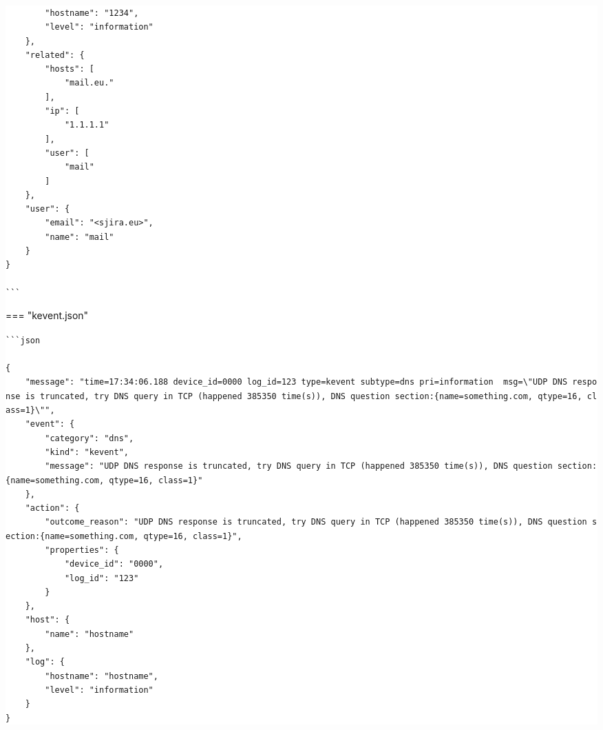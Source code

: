             "hostname": "1234",
            "level": "information"
        },
        "related": {
            "hosts": [
                "mail.eu."
            ],
            "ip": [
                "1.1.1.1"
            ],
            "user": [
                "mail"
            ]
        },
        "user": {
            "email": "<sjira.eu>",
            "name": "mail"
        }
    }
    	
	```


=== "kevent.json"

    ```json
	
    {
        "message": "time=17:34:06.188 device_id=0000 log_id=123 type=kevent subtype=dns pri=information  msg=\"UDP DNS response is truncated, try DNS query in TCP (happened 385350 time(s)), DNS question section:{name=something.com, qtype=16, class=1}\"",
        "event": {
            "category": "dns",
            "kind": "kevent",
            "message": "UDP DNS response is truncated, try DNS query in TCP (happened 385350 time(s)), DNS question section:{name=something.com, qtype=16, class=1}"
        },
        "action": {
            "outcome_reason": "UDP DNS response is truncated, try DNS query in TCP (happened 385350 time(s)), DNS question section:{name=something.com, qtype=16, class=1}",
            "properties": {
                "device_id": "0000",
                "log_id": "123"
            }
        },
        "host": {
            "name": "hostname"
        },
        "log": {
            "hostname": "hostname",
            "level": "information"
        }
    }
    	